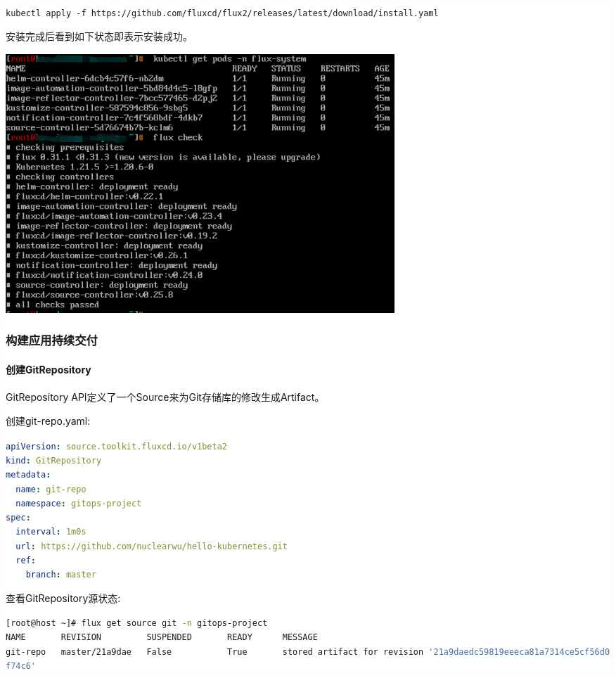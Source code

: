     kubectl apply -f https://github.com/fluxcd/flux2/releases/latest/download/install.yaml

安装完成后看到如下状态即表示安装成功。

![Flux安装结果](flux-install.jpg)

### 构建应用持续交付

#### 创建GitRepository

GitRepository API定义了一个Source来为Git存储库的修改生成Artifact。

创建git-repo.yaml:

```yaml
apiVersion: source.toolkit.fluxcd.io/v1beta2
kind: GitRepository
metadata:
  name: git-repo
  namespace: gitops-project
spec:
  interval: 1m0s
  url: https://github.com/nuclearwu/hello-kubernetes.git
  ref:
    branch: master
```

查看GitRepository源状态:

```bash
[root@host ~]# flux get source git -n gitops-project
NAME       REVISION         SUSPENDED       READY      MESSAGE
git-repo   master/21a9dae   False           True       stored artifact for revision '21a9daedc59819eeeca81a7314ce5cf56d0f74c6'
```
